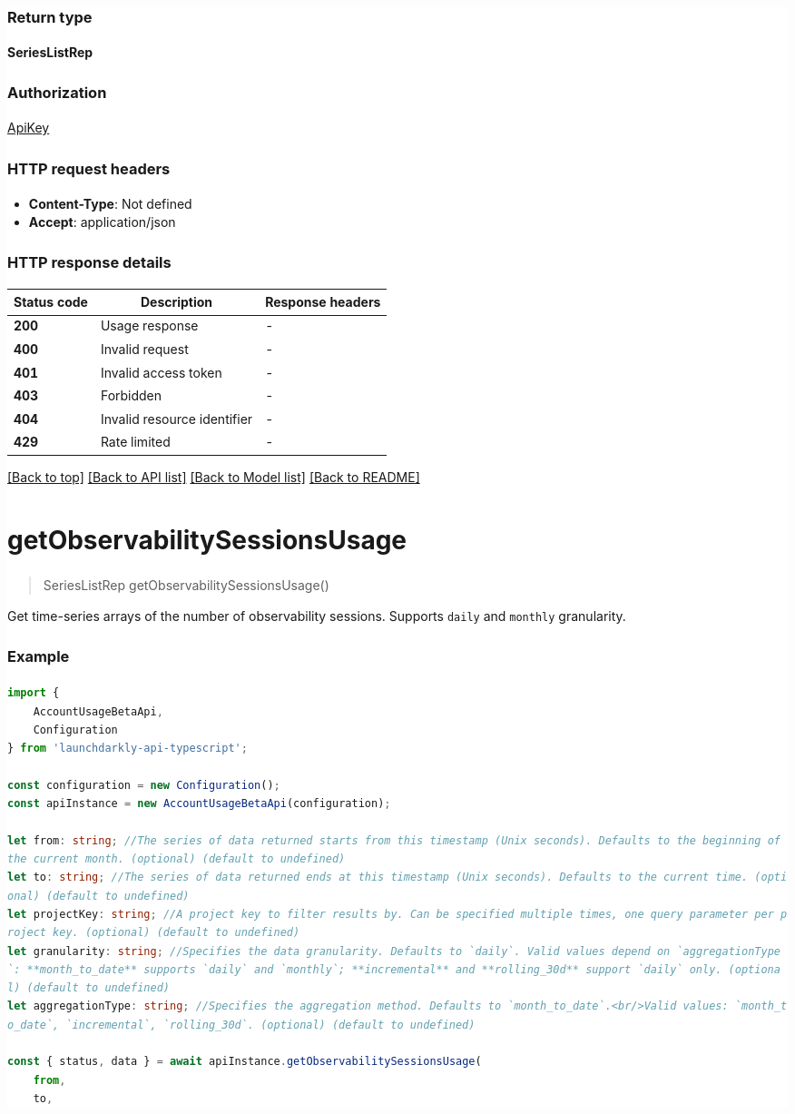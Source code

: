 
### Return type

**SeriesListRep**

### Authorization

[ApiKey](../README.md#ApiKey)

### HTTP request headers

 - **Content-Type**: Not defined
 - **Accept**: application/json


### HTTP response details
| Status code | Description | Response headers |
|-------------|-------------|------------------|
|**200** | Usage response |  -  |
|**400** | Invalid request |  -  |
|**401** | Invalid access token |  -  |
|**403** | Forbidden |  -  |
|**404** | Invalid resource identifier |  -  |
|**429** | Rate limited |  -  |

[[Back to top]](#) [[Back to API list]](../README.md#documentation-for-api-endpoints) [[Back to Model list]](../README.md#documentation-for-models) [[Back to README]](../README.md)

# **getObservabilitySessionsUsage**
> SeriesListRep getObservabilitySessionsUsage()

Get time-series arrays of the number of observability sessions. Supports `daily` and `monthly` granularity.

### Example

```typescript
import {
    AccountUsageBetaApi,
    Configuration
} from 'launchdarkly-api-typescript';

const configuration = new Configuration();
const apiInstance = new AccountUsageBetaApi(configuration);

let from: string; //The series of data returned starts from this timestamp (Unix seconds). Defaults to the beginning of the current month. (optional) (default to undefined)
let to: string; //The series of data returned ends at this timestamp (Unix seconds). Defaults to the current time. (optional) (default to undefined)
let projectKey: string; //A project key to filter results by. Can be specified multiple times, one query parameter per project key. (optional) (default to undefined)
let granularity: string; //Specifies the data granularity. Defaults to `daily`. Valid values depend on `aggregationType`: **month_to_date** supports `daily` and `monthly`; **incremental** and **rolling_30d** support `daily` only. (optional) (default to undefined)
let aggregationType: string; //Specifies the aggregation method. Defaults to `month_to_date`.<br/>Valid values: `month_to_date`, `incremental`, `rolling_30d`. (optional) (default to undefined)

const { status, data } = await apiInstance.getObservabilitySessionsUsage(
    from,
    to,
```